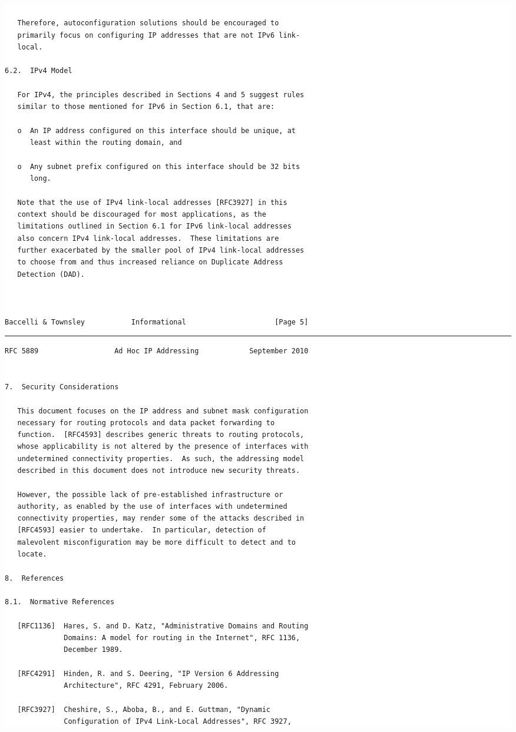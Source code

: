 ``` newpage

   Therefore, autoconfiguration solutions should be encouraged to
   primarily focus on configuring IP addresses that are not IPv6 link-
   local.

6.2.  IPv4 Model

   For IPv4, the principles described in Sections 4 and 5 suggest rules
   similar to those mentioned for IPv6 in Section 6.1, that are:

   o  An IP address configured on this interface should be unique, at
      least within the routing domain, and

   o  Any subnet prefix configured on this interface should be 32 bits
      long.

   Note that the use of IPv4 link-local addresses [RFC3927] in this
   context should be discouraged for most applications, as the
   limitations outlined in Section 6.1 for IPv6 link-local addresses
   also concern IPv4 link-local addresses.  These limitations are
   further exacerbated by the smaller pool of IPv4 link-local addresses
   to choose from and thus increased reliance on Duplicate Address
   Detection (DAD).



Baccelli & Townsley           Informational                     [Page 5]
```

------------------------------------------------------------------------

``` newpage
RFC 5889                  Ad Hoc IP Addressing            September 2010


7.  Security Considerations

   This document focuses on the IP address and subnet mask configuration
   necessary for routing protocols and data packet forwarding to
   function.  [RFC4593] describes generic threats to routing protocols,
   whose applicability is not altered by the presence of interfaces with
   undetermined connectivity properties.  As such, the addressing model
   described in this document does not introduce new security threats.

   However, the possible lack of pre-established infrastructure or
   authority, as enabled by the use of interfaces with undetermined
   connectivity properties, may render some of the attacks described in
   [RFC4593] easier to undertake.  In particular, detection of
   malevolent misconfiguration may be more difficult to detect and to
   locate.

8.  References

8.1.  Normative References

   [RFC1136]  Hares, S. and D. Katz, "Administrative Domains and Routing
              Domains: A model for routing in the Internet", RFC 1136,
              December 1989.

   [RFC4291]  Hinden, R. and S. Deering, "IP Version 6 Addressing
              Architecture", RFC 4291, February 2006.

   [RFC3927]  Cheshire, S., Aboba, B., and E. Guttman, "Dynamic
              Configuration of IPv4 Link-Local Addresses", RFC 3927,
```